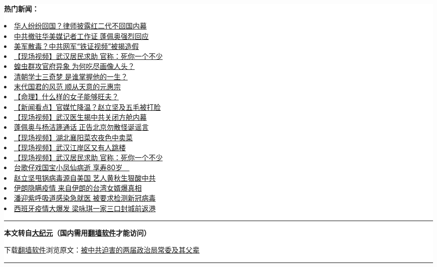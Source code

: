 <strong>热门新闻：</strong>
<li><a href="/gb/20/3/17/n11947698.md#1">华人纷纷回国？律师披露红二代不回国内幕</a></li>
<li><a href="/gb/20/3/17/n11948259.md#1">中共撤驻华美媒记者工作证 蓬佩奥强烈回应</a></li>
<li><a href="/gb/20/3/17/n11948137.md#1">美军散毒？中共网军“铁证视频”被揭造假</a></li>
<li><a href="/gb/20/3/17/n11948263.md#1">【现场视频】武汉居民求助 官称：死你一个不少</a></li>
<li><a href="/gb/20/2/29/n11905232.md#1">蝗虫群攻官府异象 为何吃尽画像人头？</a></li>
<li><a href="/gb/20/3/11/n11933369.md#1">清朝学士三奇梦 是谁掌握他的一生？</a></li>
<li><a href="/gb/20/2/28/n11903572.md#1">末代国君的风范 顺从天意的元惠宗</a></li>
<li><a href="/gb/20/3/2/n11909596.md#1">【命理】什么样的女子能够旺夫？</a></li>
<li><a href="/gb/20/3/16/n11945071.md#1">【新闻看点】官媒忙降温？赵立坚及五毛被打脸</a></li>
<li><a href="/gb/20/3/16/n11943071.md#1">【现场视频】武汉医生揭中共关闭方舱内幕</a></li>
<li><a href="/gb/20/3/16/n11945291.md#1">蓬佩奥与杨洁篪通话 正告北京勿散怪诞谣言</a></li>
<li><a href="/gb/20/3/17/n11948158.md#1">【现场视频】湖北襄阳菜农夜色中卖菜</a></li>
<li><a href="/gb/20/3/17/n11947678.md#1">【现场视频】武汉江岸区又有人跳楼</a></li>
<li><a href="/gb/20/3/17/n11948263.md#1">【现场视频】武汉居民求助 官称：死你一个不少</a></li>
<li><a href="/gb/20/3/17/n11946544.md#1">台歌仔戏国宝小凤仙病逝 享寿80岁　</a></li>
<li><a href="/gb/20/3/15/n11942589.md#1">赵立坚甩锅病毒源自美国 艺人黄秋生狠酸中共</a></li>
<li><a href="/gb/20/3/17/n11947993.md#1">伊朗隐瞒疫情 来自伊朗的台湾女婿爆真相</a></li>
<li><a href="/gb/20/3/15/n11942781.md#1">潘迎紫呼吸道感染急就医 被要求检测新冠病毒</a></li>
<li><a href="/gb/20/3/15/n11942415.md#1">西班牙疫情大爆发 梁咏琪一家三口封城前返港</a></li>
<hr>

<strong>本文转自<a href="https://www.epochtimes.com">大纪元</a>（国内需用<a href="https://github.com/bannedbook/fanqiang/wiki">翻墙软件</a>才能访问）</strong><p>下载<a href="https://github.com/bannedbook/fanqiang/wiki">翻墙软件</a>浏览原文：<a href="https://www.epochtimes.com/gb/17/1/16/n8711526.htm">被中共迫害的两届政治局常委及其父辈</a></p><hr>
